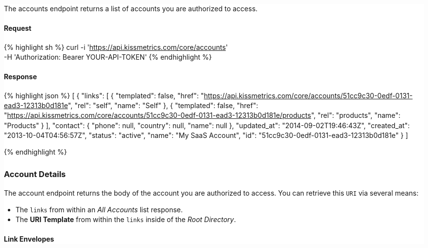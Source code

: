 The accounts endpoint returns a list of accounts you are authorized to access.

#### Request

{% highlight sh %}
curl -i 'https://api.kissmetrics.com/core/accounts'  \
  -H 'Authorization: Bearer YOUR-API-TOKEN'
{% endhighlight %}

#### Response

{% highlight json %}
[
  {
    "links": [
      {
        "templated": false,
        "href": "https://api.kissmetrics.com/core/accounts/51cc9c30-0edf-0131-ead3-12313b0d181e",
        "rel": "self",
        "name": "Self"
      },
      {
        "templated": false,
        "href": "https://api.kissmetrics.com/core/accounts/51cc9c30-0edf-0131-ead3-12313b0d181e/products",
        "rel": "products",
        "name": "Products"
      }
    ],
    "contact": {
      "phone": null,
      "country": null,
      "name": null
    },
    "updated_at": "2014-09-02T19:46:43Z",
    "created_at": "2013-10-04T04:56:57Z",
    "status": "active",
    "name": "My SaaS Account",
    "id": "51cc9c30-0edf-0131-ead3-12313b0d181e"
  }
]

{% endhighlight %}

### Account Details

The account endpoint returns the body of the account you are authorized
to access. You can retrieve this `URI` via several means:

* The `links` from within an _All Accounts_ list response.
* The **URI Template** from within the `links` inside of the _Root
Directory_.

#### Link Envelopes
